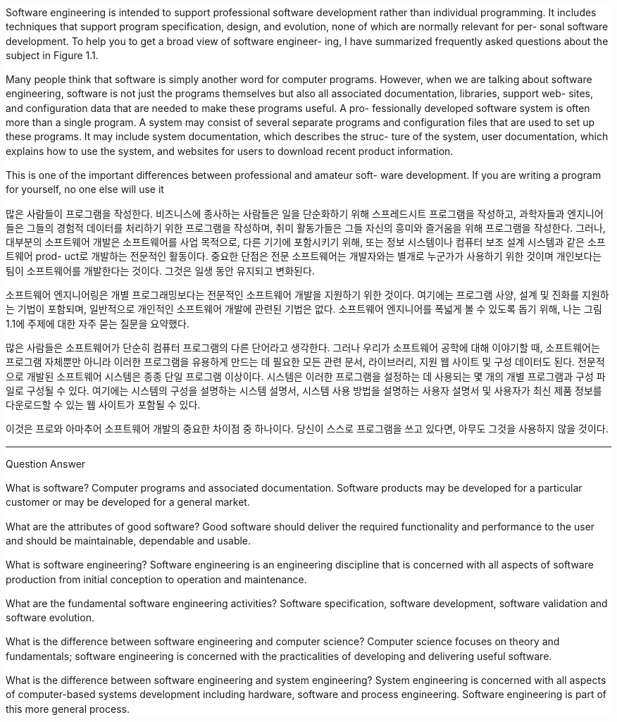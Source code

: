 Software engineering is intended to support professional software development rather than individual programming. It includes techniques that support program specification, design, and evolution, none of which are normally relevant for per- sonal software development. To help you to get a broad view of software engineer- ing, I have summarized frequently asked questions about the subject in Figure 1.1.

Many people think that software is simply another word for computer programs. However, when we are talking about software engineering, software is not just the programs themselves but also all associated documentation, libraries, support web- sites, and configuration data that are needed to make these programs useful. A pro- fessionally developed software system is often more than a single program. A system may consist of several separate programs and configuration files that are used to set up these programs. It may include system documentation, which describes the struc- ture of the system, user documentation, which explains how to use the system, and websites for users to download recent product information.

This is one of the important differences between professional and amateur soft- ware development. If you are writing a program for yourself, no one else will use it

많은 사람들이 프로그램을 작성한다. 비즈니스에 종사하는 사람들은 일을 단순화하기 위해 스프레드시트 프로그램을 작성하고, 과학자들과 엔지니어들은 그들의 경험적 데이터를 처리하기 위한 프로그램을 작성하며, 취미 활동가들은 그들 자신의 흥미와 즐거움을 위해 프로그램을 작성한다. 그러나, 대부분의 소프트웨어 개발은 소프트웨어를 사업 목적으로, 다른 기기에 포함시키기 위해, 또는 정보 시스템이나 컴퓨터 보조 설계 시스템과 같은 소프트웨어 prod- uct로 개발하는 전문적인 활동이다. 중요한 단점은 전문 소프트웨어는 개발자와는 별개로 누군가가 사용하기 위한 것이며 개인보다는 팀이 소프트웨어를 개발한다는 것이다. 그것은 일생 동안 유지되고 변화된다.

소프트웨어 엔지니어링은 개별 프로그래밍보다는 전문적인 소프트웨어 개발을 지원하기 위한 것이다. 여기에는 프로그램 사양, 설계 및 진화를 지원하는 기법이 포함되며, 일반적으로 개인적인 소프트웨어 개발에 관련된 기법은 없다. 소프트웨어 엔지니어를 폭넓게 볼 수 있도록 돕기 위해, 나는 그림 1.1에 주제에 대한 자주 묻는 질문을 요약했다.

많은 사람들은 소프트웨어가 단순히 컴퓨터 프로그램의 다른 단어라고 생각한다. 그러나 우리가 소프트웨어 공학에 대해 이야기할 때, 소프트웨어는 프로그램 자체뿐만 아니라 이러한 프로그램을 유용하게 만드는 데 필요한 모든 관련 문서, 라이브러리, 지원 웹 사이트 및 구성 데이터도 된다. 전문적으로 개발된 소프트웨어 시스템은 종종 단일 프로그램 이상이다. 시스템은 이러한 프로그램을 설정하는 데 사용되는 몇 개의 개별 프로그램과 구성 파일로 구성될 수 있다. 여기에는 시스템의 구성을 설명하는 시스템 설명서, 시스템 사용 방법을 설명하는 사용자 설명서 및 사용자가 최신 제품 정보를 다운로드할 수 있는 웹 사이트가 포함될 수 있다.

이것은 프로와 아마추어 소프트웨어 개발의 중요한 차이점 중 하나이다. 당신이 스스로 프로그램을 쓰고 있다면, 아무도 그것을 사용하지 않을 것이다.



----------------------------------------------------------------------------------------

Question	Answer

What is software?	Computer programs and associated documentation. Software products may be developed for a particular customer or may be developed for a general market.

What are the attributes of good software?	Good software should deliver the required functionality and performance to the user and should be maintainable, dependable and usable.

What is software engineering?	Software engineering is an engineering discipline that is concerned with all aspects of software production from initial conception to operation and maintenance.

What are the fundamental software engineering activities?	Software specification, software development, software validation and software evolution.

What is the difference between software engineering and computer science?	Computer science focuses on theory and fundamentals; software engineering is concerned with the practicalities of developing and delivering useful software.

What is the difference between software engineering and system engineering?	System engineering is concerned with all aspects of computer-based systems development including hardware, software and process engineering. Software engineering is part of this more general process.
